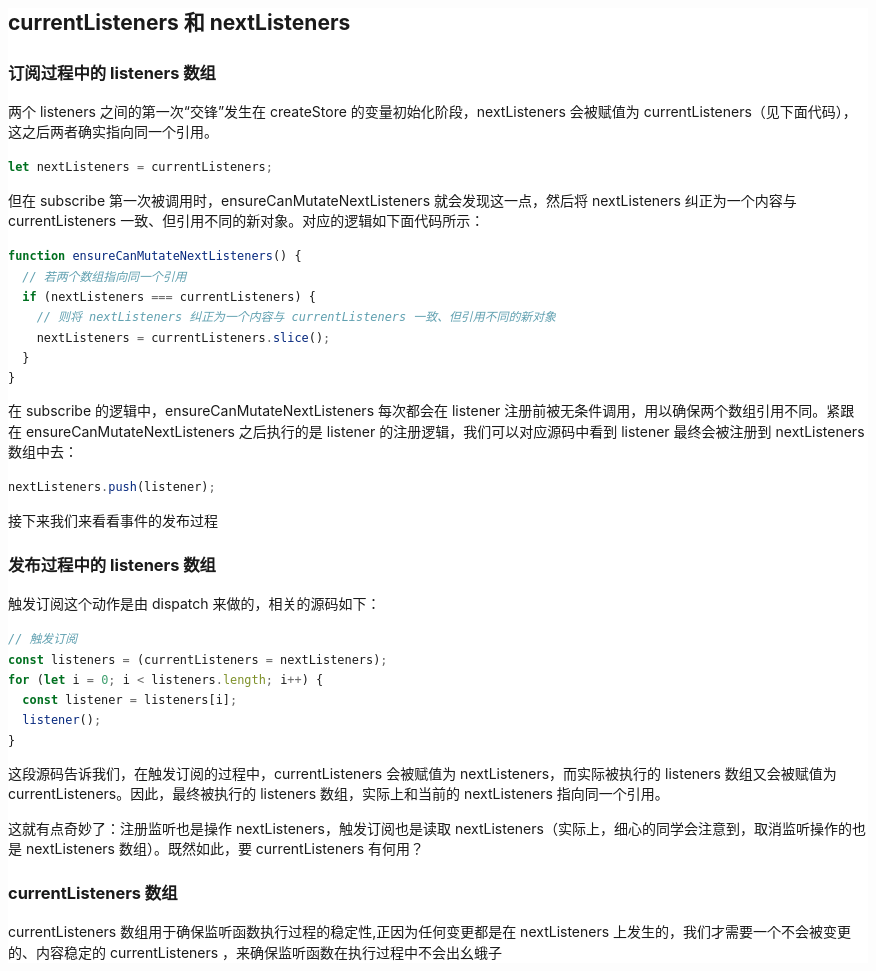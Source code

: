 ## currentListeners 和 nextListeners

### 订阅过程中的 listeners 数组

两个 listeners 之间的第一次“交锋”发生在 createStore 的变量初始化阶段，nextListeners 会被赋值为 currentListeners（见下面代码），这之后两者确实指向同一个引用。

```js
let nextListeners = currentListeners;
```

但在 subscribe 第一次被调用时，ensureCanMutateNextListeners 就会发现这一点，然后将 nextListeners 纠正为一个内容与 currentListeners 一致、但引用不同的新对象。对应的逻辑如下面代码所示：

```js
function ensureCanMutateNextListeners() {
  // 若两个数组指向同一个引用
  if (nextListeners === currentListeners) {
    // 则将 nextListeners 纠正为一个内容与 currentListeners 一致、但引用不同的新对象
    nextListeners = currentListeners.slice();
  }
}
```

在 subscribe 的逻辑中，ensureCanMutateNextListeners 每次都会在 listener 注册前被无条件调用，用以确保两个数组引用不同。紧跟在 ensureCanMutateNextListeners 之后执行的是 listener 的注册逻辑，我们可以对应源码中看到 listener 最终会被注册到 nextListeners 数组中去：

```js
nextListeners.push(listener);
```

接下来我们来看看事件的发布过程

### 发布过程中的 listeners 数组

触发订阅这个动作是由 dispatch 来做的，相关的源码如下：

```js
// 触发订阅
const listeners = (currentListeners = nextListeners);
for (let i = 0; i < listeners.length; i++) {
  const listener = listeners[i];
  listener();
}
```

这段源码告诉我们，在触发订阅的过程中，currentListeners 会被赋值为 nextListeners，而实际被执行的 listeners 数组又会被赋值为 currentListeners。因此，最终被执行的 listeners 数组，实际上和当前的 nextListeners 指向同一个引用。

这就有点奇妙了：注册监听也是操作 nextListeners，触发订阅也是读取 nextListeners（实际上，细心的同学会注意到，取消监听操作的也是 nextListeners 数组）。既然如此，要 currentListeners 有何用？

### currentListeners 数组

currentListeners 数组用于确保监听函数执行过程的稳定性,正因为任何变更都是在 nextListeners 上发生的，我们才需要一个不会被变更的、内容稳定的 currentListeners ，来确保监听函数在执行过程中不会出幺蛾子
